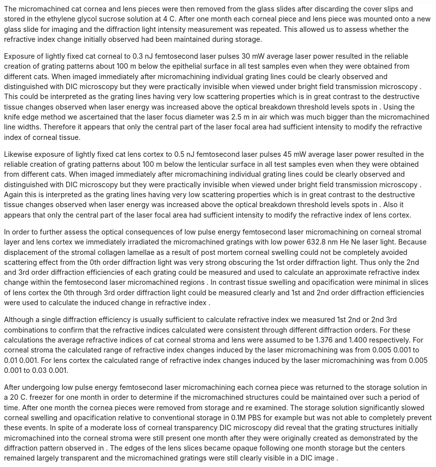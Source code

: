 The micromachined cat cornea and lens pieces were then removed from the glass slides after discarding the cover slips and stored in the ethylene glycol sucrose solution at 4 C. After one month each corneal piece and lens piece was mounted onto a new glass slide for imaging and the diffraction light intensity measurement was repeated. This allowed us to assess whether the refractive index change initially observed had been maintained during storage.

Exposure of lightly fixed cat corneal to 0.3 nJ femtosecond laser pulses 30 mW average laser power resulted in the reliable creation of grating patterns about 100 m below the epithelial surface in all test samples even when they were obtained from different cats. When imaged immediately after micromachining individual grating lines could be clearly observed and distinguished with DIC microscopy but they were practically invisible when viewed under bright field transmission microscopy . This could be interpreted as the grating lines having very low scattering properties which is in great contrast to the destructive tissue changes observed when laser energy was increased above the optical breakdown threshold levels spots in . Using the knife edge method we ascertained that the laser focus diameter was 2.5 m in air which was much bigger than the micromachined line widths. Therefore it appears that only the central part of the laser focal area had sufficient intensity to modify the refractive index of corneal tissue.

Likewise exposure of lightly fixed cat lens cortex to 0.5 nJ femtosecond laser pulses 45 mW average laser power resulted in the reliable creation of grating patterns about 100 m below the lenticular surface in all test samples even when they were obtained from different cats. When imaged immediately after micromachining individual grating lines could be clearly observed and distinguished with DIC microscopy but they were practically invisible when viewed under bright field transmission microscopy . Again this is interpreted as the grating lines having very low scattering properties which is in great contrast to the destructive tissue changes observed when laser energy was increased above the optical breakdown threshold levels spots in . Also it appears that only the central part of the laser focal area had sufficient intensity to modify the refractive index of lens cortex.

In order to further assess the optical consequences of low pulse energy femtosecond laser micromachining on corneal stromal layer and lens cortex we immediately irradiated the micromachined gratings with low power 632.8 nm He Ne laser light. Because displacement of the stromal collagen lamellae as a result of post mortem corneal swelling could not be completely avoided scattering effect from the 0th order diffraction light was very strong obscuring the 1st order diffraction light. Thus only the 2nd and 3rd order diffraction efficiencies of each grating could be measured and used to calculate an approximate refractive index change within the femtosecond laser micromachined regions . In contrast tissue swelling and opacification were minimal in slices of lens cortex the 0th through 3rd order diffraction light could be measured clearly and 1st and 2nd order diffraction efficiencies were used to calculate the induced change in refractive index .

Although a single diffraction efficiency is usually sufficient to calculate refractive index we measured 1st 2nd or 2nd 3rd combinations to confirm that the refractive indices calculated were consistent through different diffraction orders. For these calculations the average refractive indices of cat corneal stroma and lens were assumed to be 1.376 and 1.400 respectively. For corneal stroma the calculated range of refractive index changes induced by the laser micromachining was from 0.005 0.001 to 0.01 0.001. For lens cortex the calculated range of refractive index changes induced by the laser micromachining was from 0.005 0.001 to 0.03 0.001.

After undergoing low pulse energy femtosecond laser micromachining each cornea piece was returned to the storage solution in a 20 C. freezer for one month in order to determine if the micromachined structures could be maintained over such a period of time. After one month the cornea pieces were removed from storage and re examined. The storage solution significantly slowed corneal swelling and opacification relative to conventional storage in 0.1M PBS for example but was not able to completely prevent these events. In spite of a moderate loss of corneal transparency DIC microscopy did reveal that the grating structures initially micromachined into the corneal stroma were still present one month after they were originally created as demonstrated by the diffraction pattern observed in . The edges of the lens slices became opaque following one month storage but the centers remained largely transparent and the micromachined gratings were still clearly visible in a DIC image .
